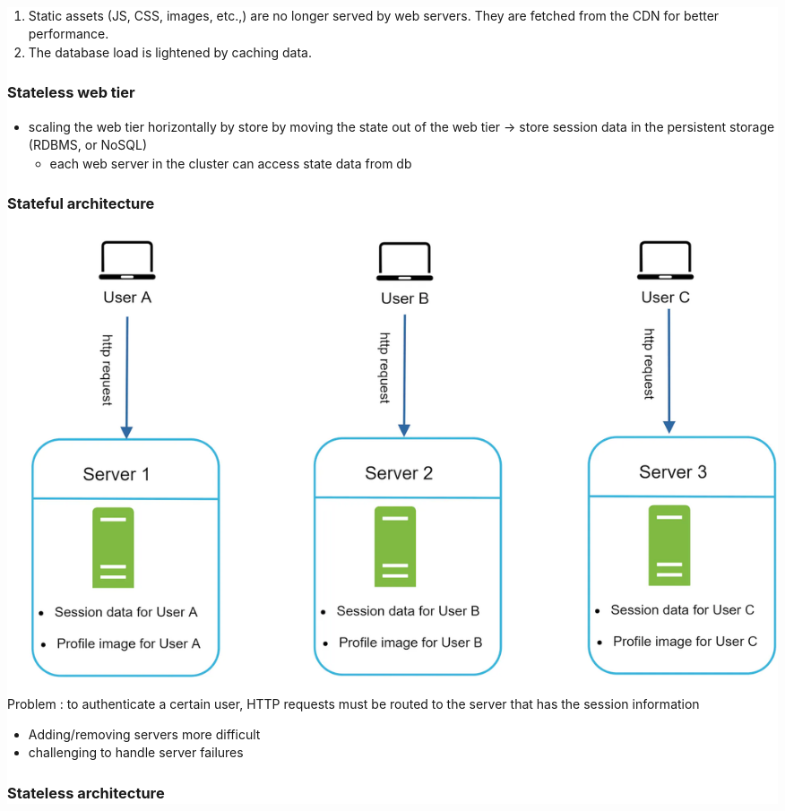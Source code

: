 1. Static assets (JS, CSS, images, etc.,) are no longer served by web servers. They are fetched from the CDN for better performance.
2. The database load is lightened by caching data.

### Stateless web tier

- scaling the web tier horizontally by store by moving the state out of the web tier → store session data in the persistent storage (RDBMS, or NoSQL)
    - each web server in the cluster can access state data from db

### Stateful architecture

![Untitled](/assets/img/sysdesign/chapter1/Untitled%209.png)

Problem : to authenticate a certain user, HTTP requests must be routed to the server that has the session information

- Adding/removing servers more difficult
- challenging to handle server failures

### Stateless architecture

